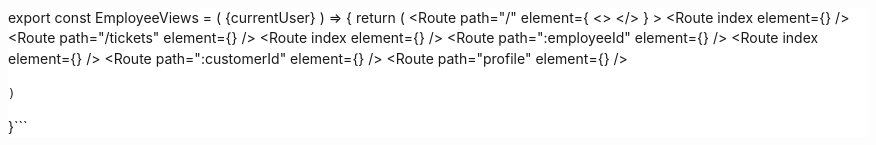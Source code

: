 export const EmployeeViews = ( {currentUser} ) => {
    return (
        <Routes>
        <Route
          path="/"
          element={
            <>
              <EmployeeNav />
              <Outlet />
            </>
          }
        >
          <Route index element={<Welcome />} />
          <Route
            path="/tickets"
            element={<TicketList currentUser={currentUser} />}
          />
          <Route path="/employees">
            <Route index element={<EmployeeList />} />
            <Route path=":employeeId" element={<EmployeeDetails />} />
          </Route>
          <Route path="/customers">
            <Route index element={<CustomerList />} />
            <Route path=":customerId" element={<CustomerDetails />} />
          </Route>
          <Route
            path="profile"
            element={<EmployeeForm currentUser={currentUser} />}
          />
        </Route>
      </Routes>

    )
}```
